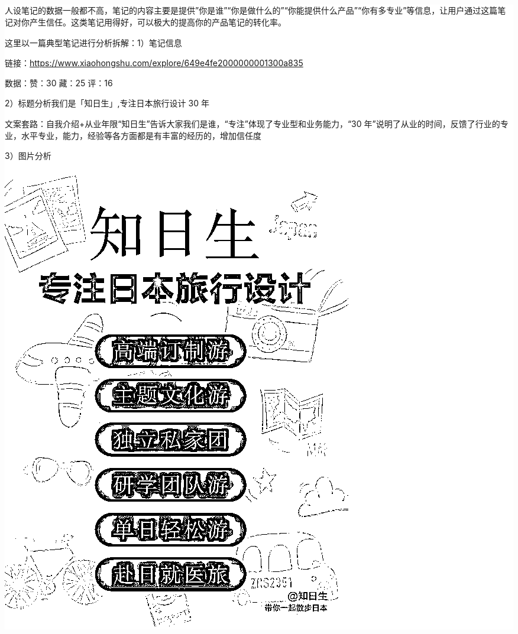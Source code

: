 人设笔记的数据一般都不高，笔记的内容主要是提供”你是谁”“你是做什么的”“你能提供什么产品”“你有多专业”等信息，让用户通过这篇笔记对你产生信任。这类笔记用得好，可以极大的提高你的产品笔记的转化率。

这里以一篇典型笔记进行分析拆解：1）笔记信息

链接：https://www.xiaohongshu.com/explore/649e4fe2000000001300a835

数据：赞：30 藏：25 评：16

2）标题分析我们是「知日生」,专注日本旅行设计 30 年

文案套路：自我介绍+从业年限“知日生”告诉大家我们是谁，“专注”体现了专业型和业务能力，“30 年”说明了从业的时间，反馈了行业的专业，水平专业，能力，经验等各方面都是有丰富的经历的，增加信任度

3）图片分析

![](img/ed81146d5bc3746a99139b0ec538fc92.png)
